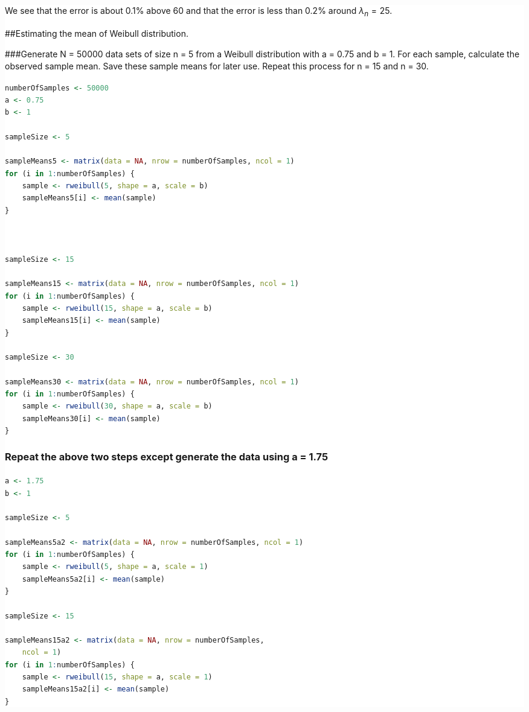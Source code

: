 We see that the error is about 0.1% above 60 and that the error is less than 0.2% around $\lambda_n = 25$.


##Estimating the mean of Weibull distribution.

###Generate N = 50000 data sets of size n = 5 from a Weibull distribution with a = 0.75 and b = 1. For each sample, calculate the observed sample mean. Save these sample means for later use. Repeat this process for n = 15 and n = 30.


```r
numberOfSamples <- 50000
a <- 0.75
b <- 1

sampleSize <- 5

sampleMeans5 <- matrix(data = NA, nrow = numberOfSamples, ncol = 1)
for (i in 1:numberOfSamples) {
    sample <- rweibull(5, shape = a, scale = b)
    sampleMeans5[i] <- mean(sample)
}



sampleSize <- 15

sampleMeans15 <- matrix(data = NA, nrow = numberOfSamples, ncol = 1)
for (i in 1:numberOfSamples) {
    sample <- rweibull(15, shape = a, scale = b)
    sampleMeans15[i] <- mean(sample)
}

sampleSize <- 30

sampleMeans30 <- matrix(data = NA, nrow = numberOfSamples, ncol = 1)
for (i in 1:numberOfSamples) {
    sample <- rweibull(30, shape = a, scale = b)
    sampleMeans30[i] <- mean(sample)
}
```


### Repeat the above two steps except generate the data using a = 1.75

```r
a <- 1.75
b <- 1

sampleSize <- 5

sampleMeans5a2 <- matrix(data = NA, nrow = numberOfSamples, ncol = 1)
for (i in 1:numberOfSamples) {
    sample <- rweibull(5, shape = a, scale = 1)
    sampleMeans5a2[i] <- mean(sample)
}

sampleSize <- 15

sampleMeans15a2 <- matrix(data = NA, nrow = numberOfSamples, 
    ncol = 1)
for (i in 1:numberOfSamples) {
    sample <- rweibull(15, shape = a, scale = 1)
    sampleMeans15a2[i] <- mean(sample)
}
```